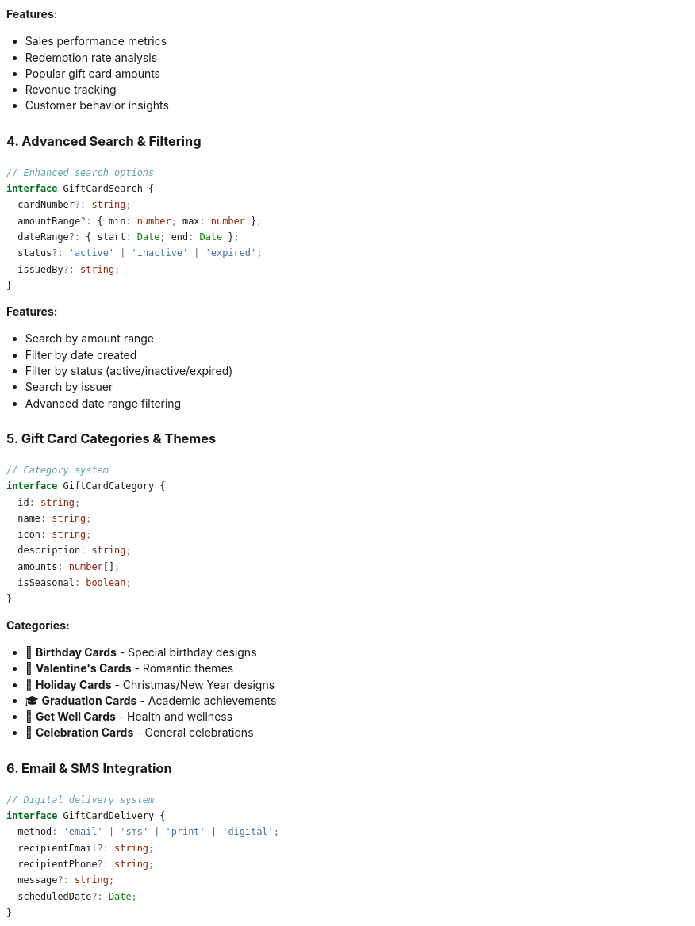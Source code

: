 **Features:**
- Sales performance metrics
- Redemption rate analysis
- Popular gift card amounts
- Revenue tracking
- Customer behavior insights

### 4. **Advanced Search & Filtering**
```typescript
// Enhanced search options
interface GiftCardSearch {
  cardNumber?: string;
  amountRange?: { min: number; max: number };
  dateRange?: { start: Date; end: Date };
  status?: 'active' | 'inactive' | 'expired';
  issuedBy?: string;
}
```

**Features:**
- Search by amount range
- Filter by date created
- Filter by status (active/inactive/expired)
- Search by issuer
- Advanced date range filtering

### 5. **Gift Card Categories & Themes**
```typescript
// Category system
interface GiftCardCategory {
  id: string;
  name: string;
  icon: string;
  description: string;
  amounts: number[];
  isSeasonal: boolean;
}
```

**Categories:**
- 🎂 **Birthday Cards** - Special birthday designs
- 💝 **Valentine's Cards** - Romantic themes
- 🎄 **Holiday Cards** - Christmas/New Year designs
- 🎓 **Graduation Cards** - Academic achievements
- 🏥 **Get Well Cards** - Health and wellness
- 🎉 **Celebration Cards** - General celebrations

### 6. **Email & SMS Integration**
```typescript
// Digital delivery system
interface GiftCardDelivery {
  method: 'email' | 'sms' | 'print' | 'digital';
  recipientEmail?: string;
  recipientPhone?: string;
  message?: string;
  scheduledDate?: Date;
}
```
